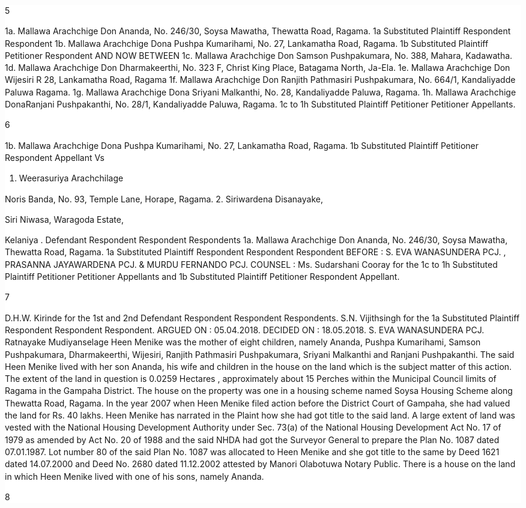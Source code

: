 5

1a. Mallawa Arachchige Don Ananda, No. 246/30, Soysa Mawatha, Thewatta Road, Ragama. 1a Substituted Plaintiff Respondent Respondent 1b. Mallawa Arachchige Dona Pushpa Kumarihami, No. 27, Lankamatha Road, Ragama. 1b Substituted Plaintiff Petitioner Respondent AND NOW BETWEEN 1c. Mallawa Arachchige Don Samson Pushpakumara, No. 388, Mahara, Kadawatha. 1d. Mallawa Arachchige Don Dharmakeerthi, No. 323 F, Christ King Place, Batagama North, Ja-Ela. 1e. Mallawa Arachchige Don Wijesiri R 28, Lankamatha Road, Ragama 1f. Mallawa Arachchige Don Ranjith Pathmasiri Pushpakumara, No. 664/1, Kandaliyadde Paluwa Ragama. 1g. Mallawa Arachchige Dona Sriyani Malkanthi, No. 28, Kandaliyadde Paluwa, Ragama. 1h. Mallawa Arachchige DonaRanjani Pushpakanthi, No. 28/1, Kandaliyadde Paluwa, Ragama. 1c to 1h Substituted Plaintiff Petitioner Petitioner Appellants.

6

1b. Mallawa Arachchige Dona Pushpa Kumarihami, No. 27, Lankamatha Road, Ragama. 1b Substituted Plaintiff Petitioner Respondent Appellant Vs

1. Weerasuriya Arachchilage

Noris Banda, No. 93, Temple Lane, Horape, Ragama. 2. Siriwardena Disanayake,

Siri Niwasa, Waragoda Estate,

Kelaniya . Defendant Respondent Respondent Respondents 1a. Mallawa Arachchige Don Ananda, No. 246/30, Soysa Mawatha, Thewatta Road, Ragama. 1a Substituted Plaintiff Respondent Respondent Respondent BEFORE : S. EVA WANASUNDERA PCJ. , PRASANNA JAYAWARDENA PCJ. & MURDU FERNANDO PCJ. COUNSEL : Ms. Sudarshani Cooray for the 1c to 1h Substituted Plaintiff Petitioner Petitioner Appellants and 1b Substituted Plaintiff Petitioner Respondent Appellant.

7

D.H.W. Kirinde for the 1st and 2nd Defendant Respondent Respondent Respondents. S.N. Vijithsingh for the 1a Substituted Plaintiff Respondent Respondent Respondent. ARGUED ON : 05.04.2018. DECIDED ON : 18.05.2018. S. EVA WANASUNDERA PCJ. Ratnayake Mudiyanselage Heen Menike was the mother of eight children, namely Ananda, Pushpa Kumarihami, Samson Pushpakumara, Dharmakeerthi, Wijesiri, Ranjith Pathmasiri Pushpakumara, Sriyani Malkanthi and Ranjani Pushpakanthi. The said Heen Menike lived with her son Ananda, his wife and children in the house on the land which is the subject matter of this action. The extent of the land in question is 0.0259 Hectares , approximately about 15 Perches within the Municipal Council limits of Ragama in the Gampaha District. The house on the property was one in a housing scheme named Soysa Housing Scheme along Thewatta Road, Ragama. In the year 2007 when Heen Menike filed action before the District Court of Gampaha, she had valued the land for Rs. 40 lakhs. Heen Menike has narrated in the Plaint how she had got title to the said land. A large extent of land was vested with the National Housing Development Authority under Sec. 73(a) of the National Housing Development Act No. 17 of 1979 as amended by Act No. 20 of 1988 and the said NHDA had got the Surveyor General to prepare the Plan No. 1087 dated 07.01.1987. Lot number 80 of the said Plan No. 1087 was allocated to Heen Menike and she got title to the same by Deed 1621 dated 14.07.2000 and Deed No. 2680 dated 11.12.2002 attested by Manori Olabotuwa Notary Public. There is a house on the land in which Heen Menike lived with one of his sons, namely Ananda.

8
